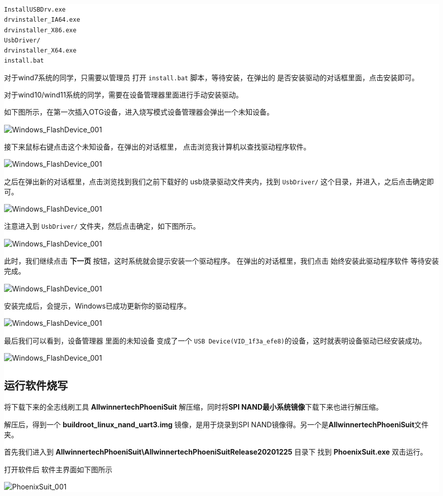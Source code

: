 ```bash
InstallUSBDrv.exe
drvinstaller_IA64.exe
drvinstaller_X86.exe
UsbDriver/          
drvinstaller_X64.exe   
install.bat
```

对于wind7系统的同学，只需要以管理员 打开   `install.bat` 脚本，等待安装，在弹出的 是否安装驱动的对话框里面，点击安装即可。

对于wind10/wind11系统的同学，需要在设备管理器里面进行手动安装驱动。

如下图所示，在第一次插入OTG设备，进入烧写模式设备管理器会弹出一个未知设备。

![Windows_FlashDevice_001](https://cdn.staticaly.com/gh/DongshanPI/Docs-Photos@master/DongshanNezhaSTU/Windows_FlashDevice_001.png)

接下来鼠标右键点击这个未知设备，在弹出的对话框里， 点击浏览我计算机以查找驱动程序软件。

![Windows_FlashDevice_001](https://cdn.staticaly.com/gh/DongshanPI/Docs-Photos@master/DongshanNezhaSTU/Windows_FlashDevice_002.png)

之后在弹出新的对话框里，点击浏览找到我们之前下载好的 usb烧录驱动文件夹内，找到 `UsbDriver/` 这个目录，并进入，之后点击确定即可。

![Windows_FlashDevice_001](https://cdn.staticaly.com/gh/DongshanPI/Docs-Photos@master/DongshanNezhaSTU/Windows_FlashDevice_007.png)

注意进入到  `UsbDriver/`  文件夹，然后点击确定，如下图所示。

![Windows_FlashDevice_001](https://cdn.staticaly.com/gh/DongshanPI/Docs-Photos@master/DongshanNezhaSTU/Windows_FlashDevice_003.png)

此时，我们继续点击 **下一页** 按钮，这时系统就会提示安装一个驱动程序。 
在弹出的对话框里，我们点击 始终安装此驱动程序软件 等待安装完成。

![Windows_FlashDevice_001](https://cdn.staticaly.com/gh/DongshanPI/Docs-Photos@master/DongshanNezhaSTU/Windows_FlashDevice_004.png)

安装完成后，会提示，Windows已成功更新你的驱动程序。

![Windows_FlashDevice_001](https://cdn.staticaly.com/gh/DongshanPI/Docs-Photos@master/DongshanNezhaSTU/Windows_FlashDevice_005.png)

最后我们可以看到，设备管理器 里面的未知设备 变成了一个 `USB Device(VID_1f3a_efe8)`的设备，这时就表明设备驱动已经安装成功。

![Windows_FlashDevice_001](https://cdn.staticaly.com/gh/DongshanPI/Docs-Photos@master/DongshanNezhaSTU/Windows_FlashDevice_006.png)


## 运行软件烧写

将下载下来的全志线刷工具 **AllwinnertechPhoeniSuit** 解压缩，同时将**SPI NAND最小系统镜像**下载下来也进行解压缩。

解压后，得到一个 **buildroot_linux_nand_uart3.img** 镜像，是用于烧录到SPI NAND镜像得。另一个是**AllwinnertechPhoeniSuit**文件夹。

首先我们进入到 **AllwinnertechPhoeniSuit\AllwinnertechPhoeniSuitRelease20201225** 目录下 找到 **PhoenixSuit.exe** 双击运行。

打开软件后 软件主界面如下图所示

![PhoenixSuit_001](https://cdn.staticaly.com/gh/DongshanPI/Docs-Photos@master/DongshanNezhaSTU/PhoenixSuit_001.png)
